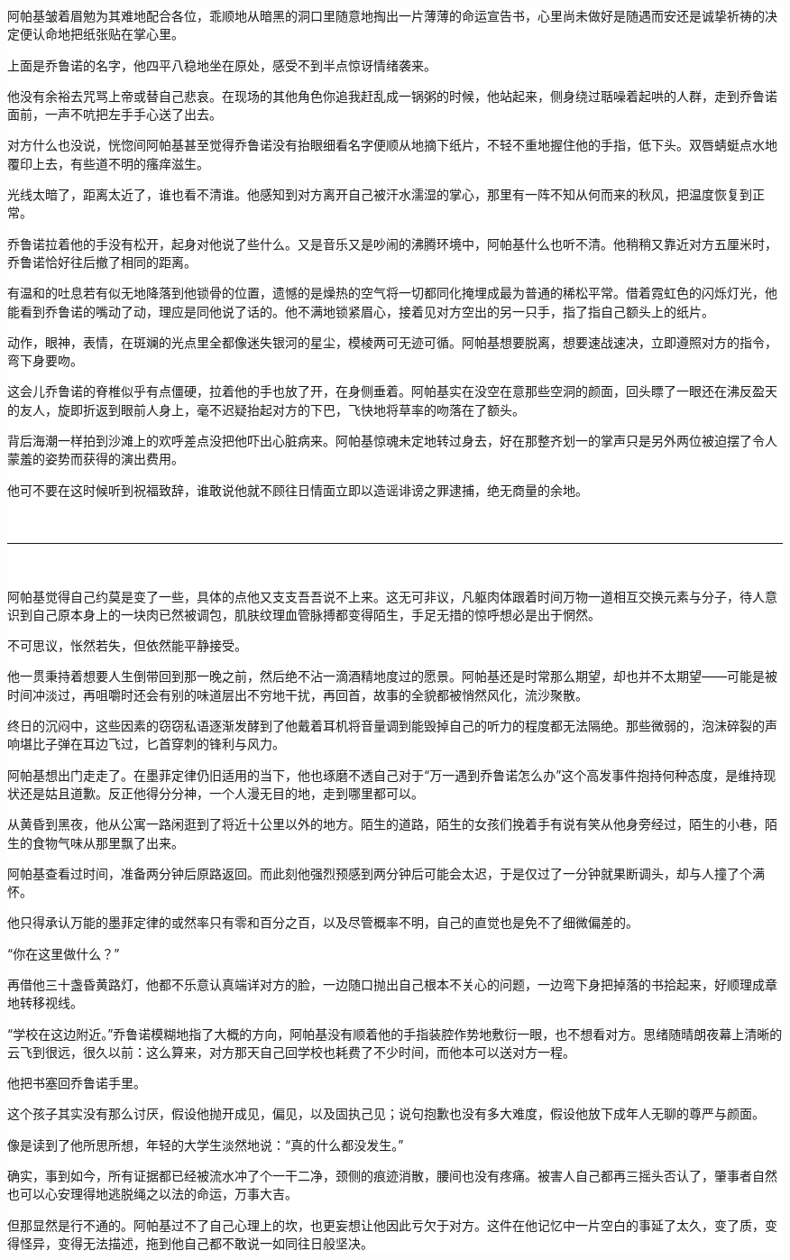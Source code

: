 阿帕基皱着眉勉为其难地配合各位，乖顺地从暗黑的洞口里随意地掏出一片薄薄的命运宣告书，心里尚未做好是随遇而安还是诚挚祈祷的决定便认命地把纸张贴在掌心里。

上面是乔鲁诺的名字，他四平八稳地坐在原处，感受不到半点惊讶情绪袭来。

他没有余裕去咒骂上帝或替自己悲哀。在现场的其他角色你追我赶乱成一锅粥的时候，他站起来，侧身绕过聒噪着起哄的人群，走到乔鲁诺面前，一声不吭把左手手心送了出去。

对方什么也没说，恍惚间阿帕基甚至觉得乔鲁诺没有抬眼细看名字便顺从地摘下纸片，不轻不重地握住他的手指，低下头。双唇蜻蜓点水地覆印上去，有些道不明的瘙痒滋生。

光线太暗了，距离太近了，谁也看不清谁。他感知到对方离开自己被汗水濡湿的掌心，那里有一阵不知从何而来的秋风，把温度恢复到正常。

乔鲁诺拉着他的手没有松开，起身对他说了些什么。又是音乐又是吵闹的沸腾环境中，阿帕基什么也听不清。他稍稍又靠近对方五厘米时，乔鲁诺恰好往后撤了相同的距离。

有温和的吐息若有似无地降落到他锁骨的位置，遗憾的是燥热的空气将一切都同化掩埋成最为普通的稀松平常。借着霓虹色的闪烁灯光，他能看到乔鲁诺的嘴动了动，理应是同他说了话的。他不满地锁紧眉心，接着见对方空出的另一只手，指了指自己额头上的纸片。

动作，眼神，表情，在斑斓的光点里全都像迷失银河的星尘，模棱两可无迹可循。阿帕基想要脱离，想要速战速决，立即遵照对方的指令，弯下身要吻。

这会儿乔鲁诺的脊椎似乎有点僵硬，拉着他的手也放了开，在身侧垂着。阿帕基实在没空在意那些空洞的颜面，回头瞟了一眼还在沸反盈天的友人，旋即折返到眼前人身上，毫不迟疑抬起对方的下巴，飞快地将草率的吻落在了额头。

背后海潮一样拍到沙滩上的欢呼差点没把他吓出心脏病来。阿帕基惊魂未定地转过身去，好在那整齐划一的掌声只是另外两位被迫摆了令人蒙羞的姿势而获得的演出费用。

他可不要在这时候听到祝福致辞，谁敢说他就不顾往日情面立即以造谣诽谤之罪逮捕，绝无商量的余地。

<br/>

***

<br/>

阿帕基觉得自己约莫是变了一些，具体的点他又支支吾吾说不上来。这无可非议，凡躯肉体跟着时间万物一道相互交换元素与分子，待人意识到自己原本身上的一块肉已然被调包，肌肤纹理血管脉搏都变得陌生，手足无措的惊呼想必是出于惘然。

不可思议，怅然若失，但依然能平静接受。

他一贯秉持着想要人生倒带回到那一晚之前，然后绝不沾一滴酒精地度过的愿景。阿帕基还是时常那么期望，却也并不太期望——可能是被时间冲淡过，再咀嚼时还会有别的味道层出不穷地干扰，再回首，故事的全貌都被悄然风化，流沙聚散。

终日的沉闷中，这些因素的窃窃私语逐渐发酵到了他戴着耳机将音量调到能毁掉自己的听力的程度都无法隔绝。那些微弱的，泡沫碎裂的声响堪比子弹在耳边飞过，匕首穿刺的锋利与风力。

阿帕基想出门走走了。在墨菲定律仍旧适用的当下，他也琢磨不透自己对于“万一遇到乔鲁诺怎么办”这个高发事件抱持何种态度，是维持现状还是姑且道歉。反正他得分分神，一个人漫无目的地，走到哪里都可以。

从黄昏到黑夜，他从公寓一路闲逛到了将近十公里以外的地方。陌生的道路，陌生的女孩们挽着手有说有笑从他身旁经过，陌生的小巷，陌生的食物气味从那里飘了出来。

阿帕基查看过时间，准备两分钟后原路返回。而此刻他强烈预感到两分钟后可能会太迟，于是仅过了一分钟就果断调头，却与人撞了个满怀。

他只得承认万能的墨菲定律的或然率只有零和百分之百，以及尽管概率不明，自己的直觉也是免不了细微偏差的。

“你在这里做什么？”

再借他三十盏昏黄路灯，他都不乐意认真端详对方的脸，一边随口抛出自己根本不关心的问题，一边弯下身把掉落的书拾起来，好顺理成章地转移视线。

“学校在这边附近。”乔鲁诺模糊地指了大概的方向，阿帕基没有顺着他的手指装腔作势地敷衍一眼，也不想看对方。思绪随晴朗夜幕上清晰的云飞到很远，很久以前：这么算来，对方那天自己回学校也耗费了不少时间，而他本可以送对方一程。

他把书塞回乔鲁诺手里。

这个孩子其实没有那么讨厌，假设他抛开成见，偏见，以及固执己见；说句抱歉也没有多大难度，假设他放下成年人无聊的尊严与颜面。

像是读到了他所思所想，年轻的大学生淡然地说：“真的什么都没发生。”

确实，事到如今，所有证据都已经被流水冲了个一干二净，颈侧的痕迹消散，腰间也没有疼痛。被害人自己都再三摇头否认了，肇事者自然也可以心安理得地逃脱绳之以法的命运，万事大吉。

但那显然是行不通的。阿帕基过不了自己心理上的坎，也更妄想让他因此亏欠于对方。这件在他记忆中一片空白的事延了太久，变了质，变得怪异，变得无法描述，拖到他自己都不敢说一如同往日般坚决。
